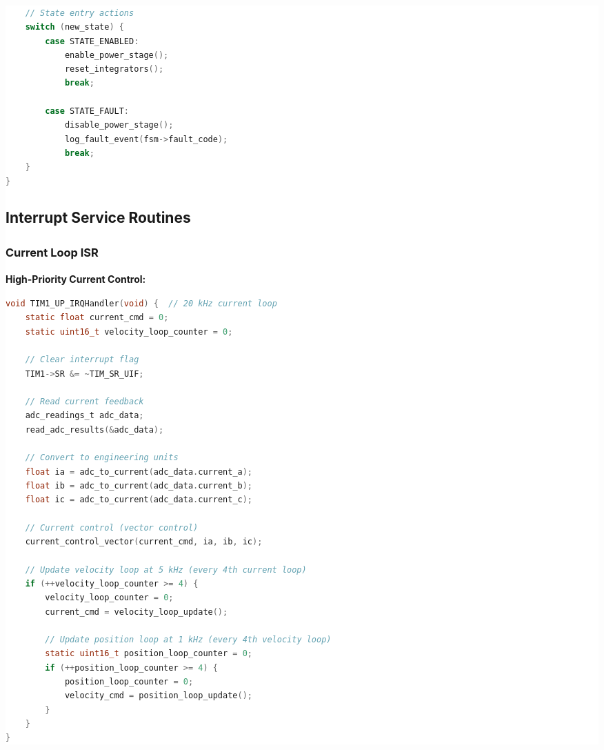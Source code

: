 ```c
    // State entry actions
    switch (new_state) {
        case STATE_ENABLED:
            enable_power_stage();
            reset_integrators();
            break;
            
        case STATE_FAULT:
            disable_power_stage();
            log_fault_event(fsm->fault_code);
            break;
    }
}
```

## Interrupt Service Routines

### Current Loop ISR

**High-Priority Current Control:**
```c
void TIM1_UP_IRQHandler(void) {  // 20 kHz current loop
    static float current_cmd = 0;
    static uint16_t velocity_loop_counter = 0;
    
    // Clear interrupt flag
    TIM1->SR &= ~TIM_SR_UIF;
    
    // Read current feedback
    adc_readings_t adc_data;
    read_adc_results(&adc_data);
    
    // Convert to engineering units
    float ia = adc_to_current(adc_data.current_a);
    float ib = adc_to_current(adc_data.current_b);
    float ic = adc_to_current(adc_data.current_c);
    
    // Current control (vector control)
    current_control_vector(current_cmd, ia, ib, ic);
    
    // Update velocity loop at 5 kHz (every 4th current loop)
    if (++velocity_loop_counter >= 4) {
        velocity_loop_counter = 0;
        current_cmd = velocity_loop_update();
        
        // Update position loop at 1 kHz (every 4th velocity loop)
        static uint16_t position_loop_counter = 0;
        if (++position_loop_counter >= 4) {
            position_loop_counter = 0;
            velocity_cmd = position_loop_update();
        }
    }
}
```
